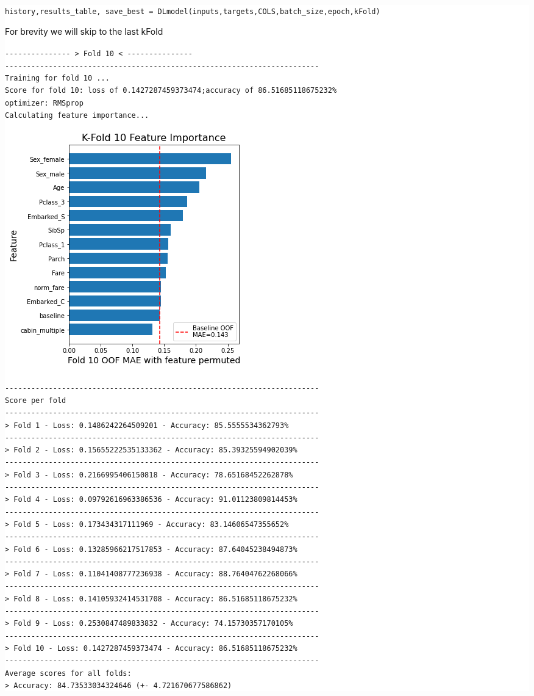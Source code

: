 ``` python
```

``` python
history,results_table, save_best = DLmodel(inputs,targets,COLS,batch_size,epoch,kFold)
```
For brevity we will skip to the last kFold

    --------------- > Fold 10 < ---------------
    ------------------------------------------------------------------------
    Training for fold 10 ...
    Score for fold 10: loss of 0.1427287459373474;accuracy of 86.51685118675232%
    optimizer: RMSprop
    Calculating feature importance...


<img src="titanic_figures\vertopal_a321c76ad9204f40b16c3b1b7fe466bd\205a78a59a87feb20d4b6bbec345c461dd3ca0fa.png"/>


    ------------------------------------------------------------------------
    Score per fold
    ------------------------------------------------------------------------
    > Fold 1 - Loss: 0.1486242264509201 - Accuracy: 85.5555534362793%
    ------------------------------------------------------------------------
    > Fold 2 - Loss: 0.15655222535133362 - Accuracy: 85.39325594902039%
    ------------------------------------------------------------------------
    > Fold 3 - Loss: 0.2166995406150818 - Accuracy: 78.65168452262878%
    ------------------------------------------------------------------------
    > Fold 4 - Loss: 0.09792616963386536 - Accuracy: 91.01123809814453%
    ------------------------------------------------------------------------
    > Fold 5 - Loss: 0.173434317111969 - Accuracy: 83.14606547355652%
    ------------------------------------------------------------------------
    > Fold 6 - Loss: 0.13285966217517853 - Accuracy: 87.64045238494873%
    ------------------------------------------------------------------------
    > Fold 7 - Loss: 0.11041408777236938 - Accuracy: 88.76404762268066%
    ------------------------------------------------------------------------
    > Fold 8 - Loss: 0.14105932414531708 - Accuracy: 86.51685118675232%
    ------------------------------------------------------------------------
    > Fold 9 - Loss: 0.2530847489833832 - Accuracy: 74.15730357170105%
    ------------------------------------------------------------------------
    > Fold 10 - Loss: 0.1427287459373474 - Accuracy: 86.51685118675232%
    ------------------------------------------------------------------------
    Average scores for all folds:
    > Accuracy: 84.73533034324646 (+- 4.721670677586862)